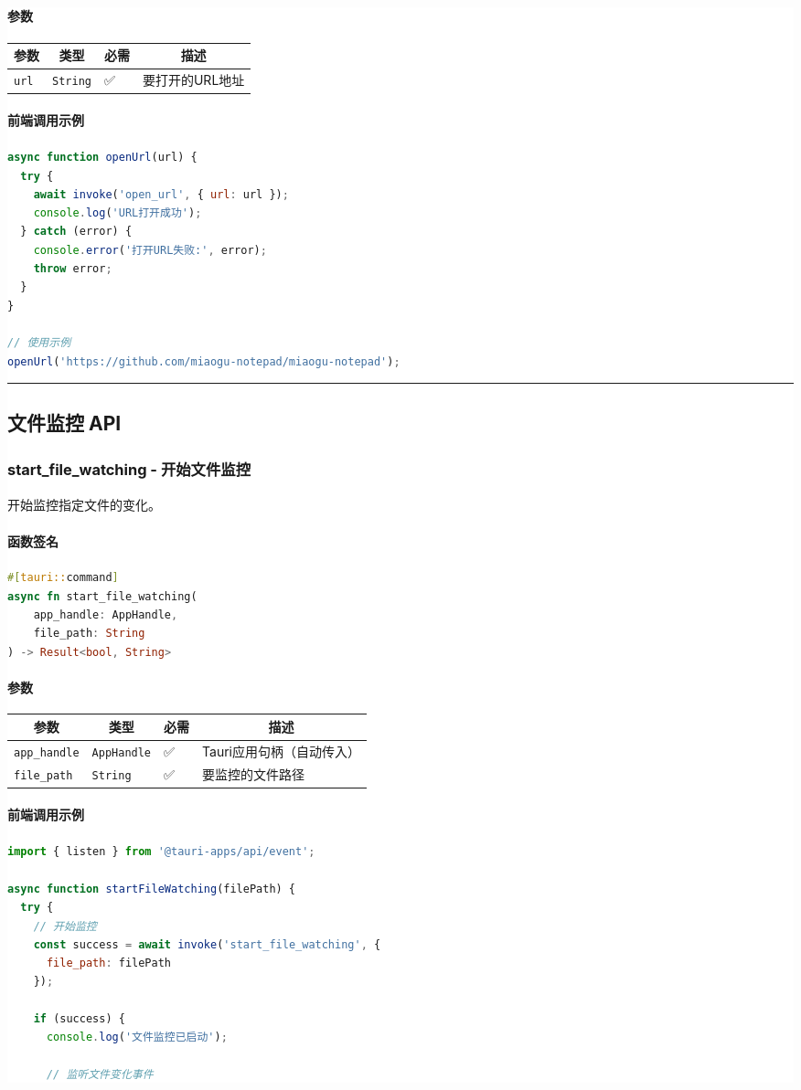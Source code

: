 #### 参数

| 参数    | 类型       | 必需 | 描述        |
|-------|----------|----|-----------|
| `url` | `String` | ✅  | 要打开的URL地址 |

#### 前端调用示例

```javascript
async function openUrl(url) {
  try {
    await invoke('open_url', { url: url });
    console.log('URL打开成功');
  } catch (error) {
    console.error('打开URL失败:', error);
    throw error;
  }
}

// 使用示例
openUrl('https://github.com/miaogu-notepad/miaogu-notepad');
```

---

## 文件监控 API

### start_file_watching - 开始文件监控

开始监控指定文件的变化。

#### 函数签名

```rust
#[tauri::command]
async fn start_file_watching(
    app_handle: AppHandle, 
    file_path: String
) -> Result<bool, String>
```

#### 参数

| 参数           | 类型          | 必需 | 描述              |
|--------------|-------------|----|-----------------|
| `app_handle` | `AppHandle` | ✅  | Tauri应用句柄（自动传入） |
| `file_path`  | `String`    | ✅  | 要监控的文件路径        |

#### 前端调用示例

```javascript
import { listen } from '@tauri-apps/api/event';

async function startFileWatching(filePath) {
  try {
    // 开始监控
    const success = await invoke('start_file_watching', { 
      file_path: filePath 
    });
    
    if (success) {
      console.log('文件监控已启动');
      
      // 监听文件变化事件
```